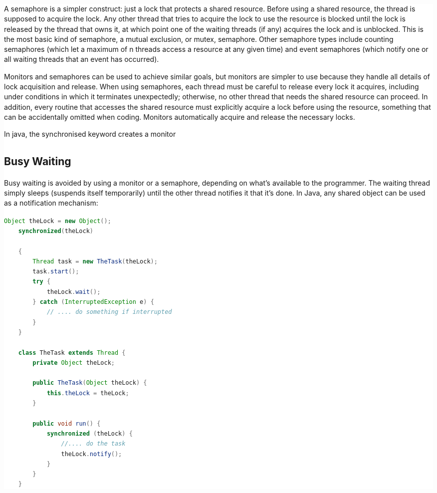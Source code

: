 A semaphore is a simpler construct: just a lock that protects a shared resource. Before using a shared resource, the thread is supposed to acquire the lock. Any other thread that tries to acquire the lock to use the resource is blocked until the lock is released by the thread that owns it, at which point one of the waiting threads (if any) acquires the lock and is unblocked. This is the most basic kind of semaphore, a mutual exclusion, or mutex, semaphore. Other semaphore types include 
 counting semaphores (which let a maximum of n threads access a resource at any given time) and event semaphores (which notify one or all waiting threads that an event has occurred).

 Monitors and semaphores can be used to achieve similar goals, but monitors are simpler to use because they handle all details of lock acquisition and release. When using semaphores, each thread must be careful to release every lock it acquires, including under conditions in which it terminates unexpectedly; otherwise, no other thread that needs the shared resource can proceed. In addition, every routine that accesses the shared resource must explicitly acquire a lock before using the resource, something that can be accidentally omitted when coding. Monitors automatically acquire and release the necessary locks. 

 In java, the synchronised keyword creates a monitor

## Busy Waiting
Busy waiting is avoided by using a monitor or a semaphore, depending on what’s available to the programmer. The waiting thread simply sleeps (suspends itself temporarily) until the other thread notifies it that it’s done. In Java, any shared object can be used as a notification mechanism:

```java
Object theLock = new Object();
    synchronized(theLock)

    {
        Thread task = new TheTask(theLock);
        task.start();
        try {
            theLock.wait();
        } catch (InterruptedException e) {        
            // .... do something if interrupted    
        }
    }

    class TheTask extends Thread {
        private Object theLock;

        public TheTask(Object theLock) {
            this.theLock = theLock;
        }

        public void run() {
            synchronized (theLock) {            
                //.... do the task            
                theLock.notify();
            }
        }
    }
```
